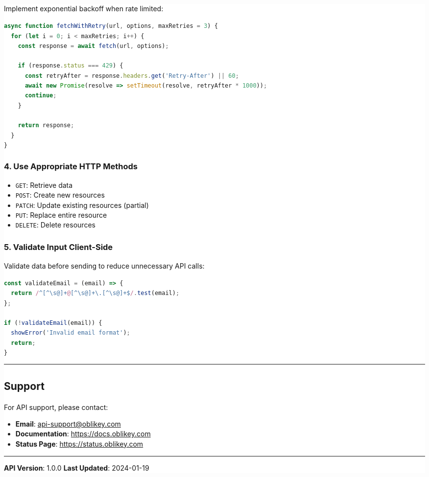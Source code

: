 Implement exponential backoff when rate limited:

```javascript
async function fetchWithRetry(url, options, maxRetries = 3) {
  for (let i = 0; i < maxRetries; i++) {
    const response = await fetch(url, options);

    if (response.status === 429) {
      const retryAfter = response.headers.get('Retry-After') || 60;
      await new Promise(resolve => setTimeout(resolve, retryAfter * 1000));
      continue;
    }

    return response;
  }
}
```

### 4. Use Appropriate HTTP Methods

- `GET`: Retrieve data
- `POST`: Create new resources
- `PATCH`: Update existing resources (partial)
- `PUT`: Replace entire resource
- `DELETE`: Delete resources

### 5. Validate Input Client-Side

Validate data before sending to reduce unnecessary API calls:

```javascript
const validateEmail = (email) => {
  return /^[^\s@]+@[^\s@]+\.[^\s@]+$/.test(email);
};

if (!validateEmail(email)) {
  showError('Invalid email format');
  return;
}
```

---

## Support

For API support, please contact:
- **Email**: api-support@oblikey.com
- **Documentation**: https://docs.oblikey.com
- **Status Page**: https://status.oblikey.com

---

**API Version**: 1.0.0
**Last Updated**: 2024-01-19
